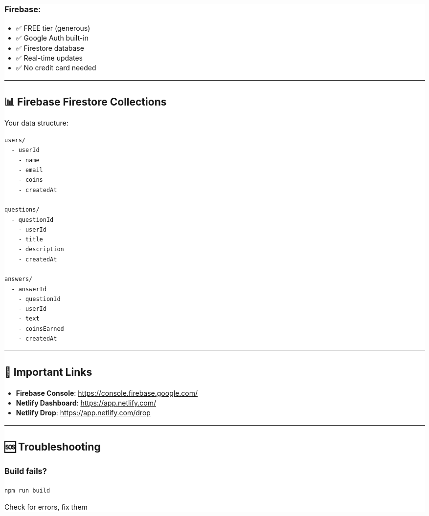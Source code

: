 ### Firebase:
- ✅ FREE tier (generous)
- ✅ Google Auth built-in
- ✅ Firestore database
- ✅ Real-time updates
- ✅ No credit card needed

---

## 📊 Firebase Firestore Collections

Your data structure:

```
users/
  - userId
    - name
    - email
    - coins
    - createdAt

questions/
  - questionId
    - userId
    - title
    - description
    - createdAt

answers/
  - answerId
    - questionId
    - userId
    - text
    - coinsEarned
    - createdAt
```

---

## 🔗 Important Links

- **Firebase Console**: https://console.firebase.google.com/
- **Netlify Dashboard**: https://app.netlify.com/
- **Netlify Drop**: https://app.netlify.com/drop

---

## 🆘 Troubleshooting

### Build fails?
```bash
npm run build
```
Check for errors, fix them
